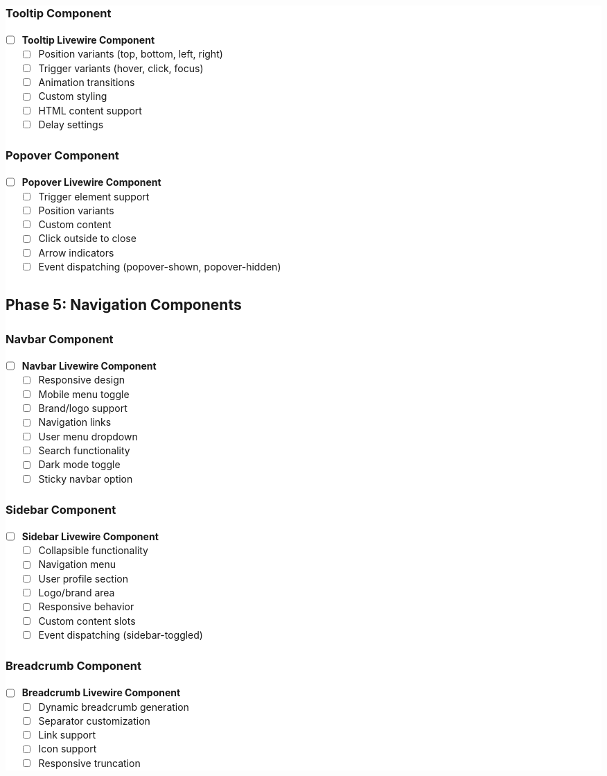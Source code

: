 ### Tooltip Component
- [ ] **Tooltip Livewire Component**
    - [ ] Position variants (top, bottom, left, right)
    - [ ] Trigger variants (hover, click, focus)
    - [ ] Animation transitions
    - [ ] Custom styling
    - [ ] HTML content support
    - [ ] Delay settings

### Popover Component
- [ ] **Popover Livewire Component**
    - [ ] Trigger element support
    - [ ] Position variants
    - [ ] Custom content
    - [ ] Click outside to close
    - [ ] Arrow indicators
    - [ ] Event dispatching (popover-shown, popover-hidden)

## Phase 5: Navigation Components

### Navbar Component
- [ ] **Navbar Livewire Component**
    - [ ] Responsive design
    - [ ] Mobile menu toggle
    - [ ] Brand/logo support
    - [ ] Navigation links
    - [ ] User menu dropdown
    - [ ] Search functionality
    - [ ] Dark mode toggle
    - [ ] Sticky navbar option

### Sidebar Component
- [ ] **Sidebar Livewire Component**
    - [ ] Collapsible functionality
    - [ ] Navigation menu
    - [ ] User profile section
    - [ ] Logo/brand area
    - [ ] Responsive behavior
    - [ ] Custom content slots
    - [ ] Event dispatching (sidebar-toggled)

### Breadcrumb Component
- [ ] **Breadcrumb Livewire Component**
    - [ ] Dynamic breadcrumb generation
    - [ ] Separator customization
    - [ ] Link support
    - [ ] Icon support
    - [ ] Responsive truncation
